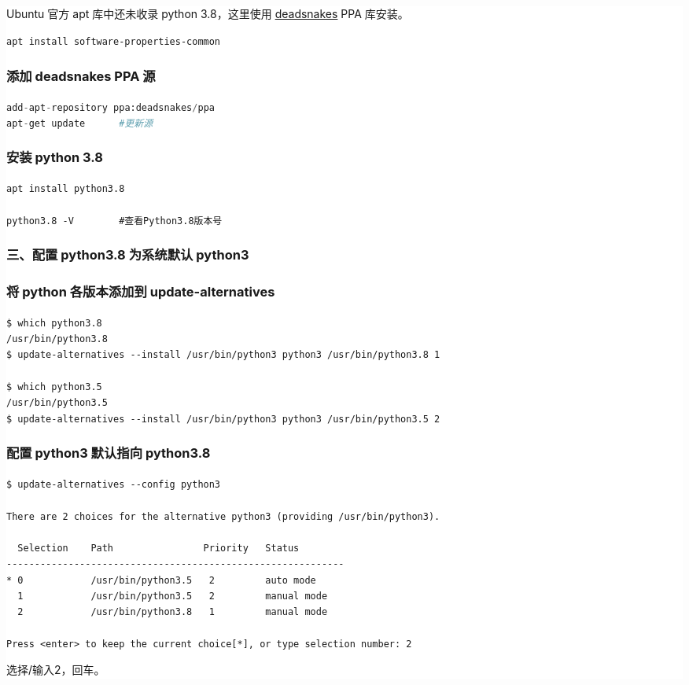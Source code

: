 Ubuntu 官方 apt 库中还未收录 python 3.8，这里使用 [deadsnakes](https://launchpad.net/~deadsnakes/+archive/ubuntu/ppa) PPA 库安装。

```
apt install software-properties-common
```

### 添加 deadsnakes PPA 源

```Python
add-apt-repository ppa:deadsnakes/ppa
apt-get update 		#更新源
```

### 安装 python 3.8

```
apt install python3.8

python3.8 -V		#查看Python3.8版本号
```



### 三、配置 python3.8 为系统默认 python3

### 将 python 各版本添加到 update-alternatives

~~~shell
$ which python3.8
/usr/bin/python3.8
$ update-alternatives --install /usr/bin/python3 python3 /usr/bin/python3.8 1

$ which python3.5
/usr/bin/python3.5
$ update-alternatives --install /usr/bin/python3 python3 /usr/bin/python3.5 2
~~~

### 配置 python3 默认指向 python3.8

~~~shell
$ update-alternatives --config python3

There are 2 choices for the alternative python3 (providing /usr/bin/python3).

  Selection    Path                Priority   Status
------------------------------------------------------------
* 0            /usr/bin/python3.5   2         auto mode
  1            /usr/bin/python3.5   2         manual mode
  2            /usr/bin/python3.8   1         manual mode

Press <enter> to keep the current choice[*], or type selection number: 2
~~~

选择/输入2，回车。
